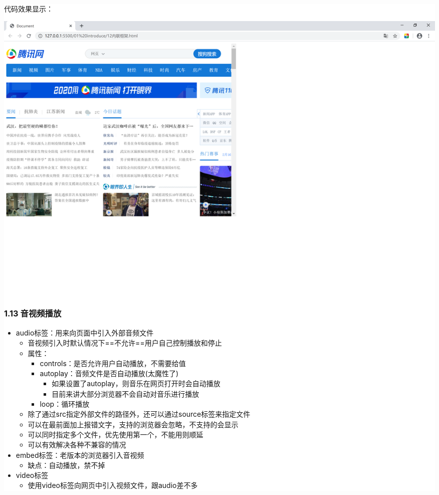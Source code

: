 

代码效果显示：

<img src="assert\1.12.PNG" alt="1.12" style="zoom:200%;" />





### 1.13 音视频播放

+ audio标签：用来向页面中引入外部音频文件
  + 音视频引入时默认情况下==不允许==用户自己控制播放和停止
  + 属性：
    + controls：是否允许用户自动播放，不需要给值
    + autoplay：音频文件是否自动播放(太魔性了)
      + 如果设置了autoplay，则音乐在网页打开时会自动播放
      + 目前来讲大部分浏览器不会自动对音乐进行播放
    + loop：循环播放
  +  除了通过src指定外部文件的路径外，还可以通过source标签来指定文件
    + 可以在最前面加上报错文字，支持的浏览器会忽略，不支持的会显示
    + 可以同时指定多个文件，优先使用第一个，不能用则顺延
    + 可以有效解决各种不兼容的情况
+ embed标签：老版本的浏览器引入音视频 
  + 缺点：自动播放，禁不掉
+ video标签
  + 使用video标签向网页中引入视频文件，跟audio差不多
